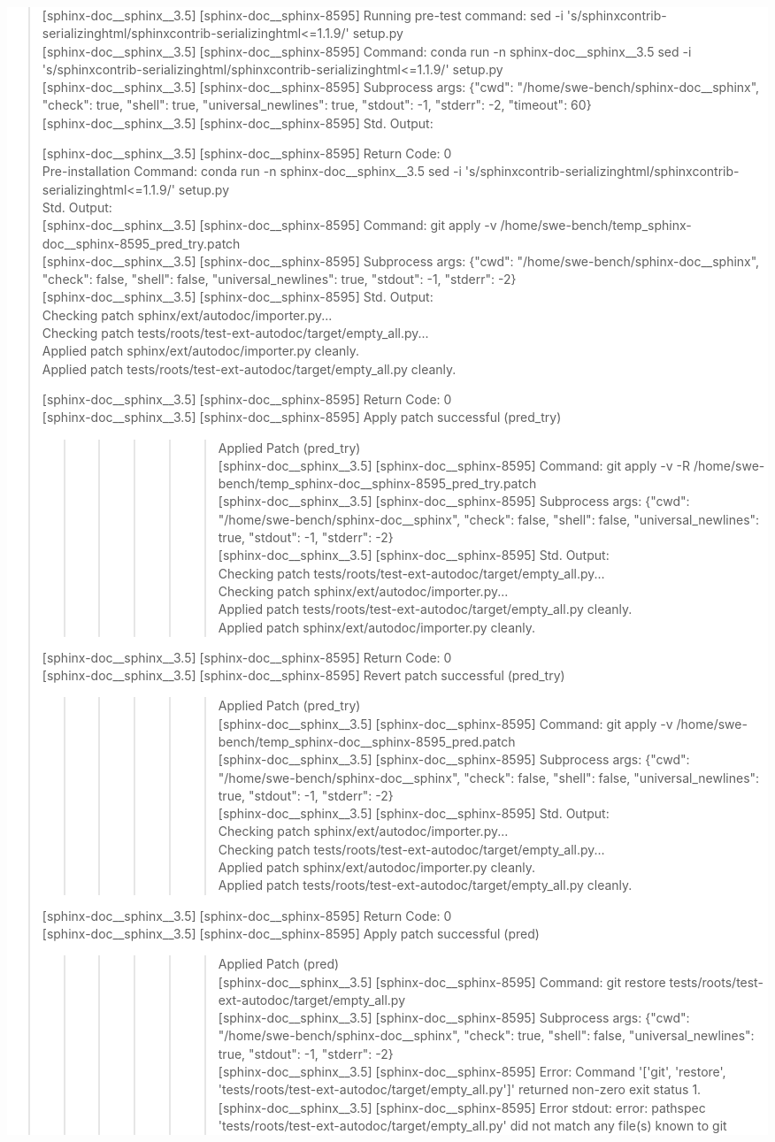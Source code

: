 > [sphinx-doc__sphinx__3.5] [sphinx-doc__sphinx-8595] Running pre-test command: sed -i 's/sphinxcontrib-serializinghtml/sphinxcontrib-serializinghtml<=1.1.9/' setup.py   
> [sphinx-doc__sphinx__3.5] [sphinx-doc__sphinx-8595] Command: conda run -n sphinx-doc__sphinx__3.5  sed -i 's/sphinxcontrib-serializinghtml/sphinxcontrib-serializinghtml<=1.1.9/' setup.py   
> [sphinx-doc__sphinx__3.5] [sphinx-doc__sphinx-8595] Subprocess args: {"cwd": "/home/swe-bench/sphinx-doc__sphinx", "check": true, "shell": true, "universal_newlines": true, "stdout": -1, "stderr": -2, "timeout": 60}   
> [sphinx-doc__sphinx__3.5] [sphinx-doc__sphinx-8595] Std. Output:  
>    
> [sphinx-doc__sphinx__3.5] [sphinx-doc__sphinx-8595] Return Code: 0   
> Pre-installation Command: conda run -n sphinx-doc__sphinx__3.5  sed -i 's/sphinxcontrib-serializinghtml/sphinxcontrib-serializinghtml<=1.1.9/' setup.py  
> Std. Output:   
> [sphinx-doc__sphinx__3.5] [sphinx-doc__sphinx-8595] Command: git apply -v /home/swe-bench/temp_sphinx-doc__sphinx-8595_pred_try.patch   
> [sphinx-doc__sphinx__3.5] [sphinx-doc__sphinx-8595] Subprocess args: {"cwd": "/home/swe-bench/sphinx-doc__sphinx", "check": false, "shell": false, "universal_newlines": true, "stdout": -1, "stderr": -2}   
> [sphinx-doc__sphinx__3.5] [sphinx-doc__sphinx-8595] Std. Output:  
> Checking patch sphinx/ext/autodoc/importer.py...  
> Checking patch tests/roots/test-ext-autodoc/target/empty_all.py...  
> Applied patch sphinx/ext/autodoc/importer.py cleanly.  
> Applied patch tests/roots/test-ext-autodoc/target/empty_all.py cleanly.  
>    
> [sphinx-doc__sphinx__3.5] [sphinx-doc__sphinx-8595] Return Code: 0   
> [sphinx-doc__sphinx__3.5] [sphinx-doc__sphinx-8595] Apply patch successful (pred_try)   
> >>>>> Applied Patch (pred_try)  
> [sphinx-doc__sphinx__3.5] [sphinx-doc__sphinx-8595] Command: git apply -v -R /home/swe-bench/temp_sphinx-doc__sphinx-8595_pred_try.patch   
> [sphinx-doc__sphinx__3.5] [sphinx-doc__sphinx-8595] Subprocess args: {"cwd": "/home/swe-bench/sphinx-doc__sphinx", "check": false, "shell": false, "universal_newlines": true, "stdout": -1, "stderr": -2}   
> [sphinx-doc__sphinx__3.5] [sphinx-doc__sphinx-8595] Std. Output:  
> Checking patch tests/roots/test-ext-autodoc/target/empty_all.py...  
> Checking patch sphinx/ext/autodoc/importer.py...  
> Applied patch tests/roots/test-ext-autodoc/target/empty_all.py cleanly.  
> Applied patch sphinx/ext/autodoc/importer.py cleanly.  
>    
> [sphinx-doc__sphinx__3.5] [sphinx-doc__sphinx-8595] Return Code: 0   
> [sphinx-doc__sphinx__3.5] [sphinx-doc__sphinx-8595] Revert patch successful (pred_try)   
> >>>>> Applied Patch (pred_try)  
> [sphinx-doc__sphinx__3.5] [sphinx-doc__sphinx-8595] Command: git apply -v /home/swe-bench/temp_sphinx-doc__sphinx-8595_pred.patch   
> [sphinx-doc__sphinx__3.5] [sphinx-doc__sphinx-8595] Subprocess args: {"cwd": "/home/swe-bench/sphinx-doc__sphinx", "check": false, "shell": false, "universal_newlines": true, "stdout": -1, "stderr": -2}   
> [sphinx-doc__sphinx__3.5] [sphinx-doc__sphinx-8595] Std. Output:  
> Checking patch sphinx/ext/autodoc/importer.py...  
> Checking patch tests/roots/test-ext-autodoc/target/empty_all.py...  
> Applied patch sphinx/ext/autodoc/importer.py cleanly.  
> Applied patch tests/roots/test-ext-autodoc/target/empty_all.py cleanly.  
>    
> [sphinx-doc__sphinx__3.5] [sphinx-doc__sphinx-8595] Return Code: 0   
> [sphinx-doc__sphinx__3.5] [sphinx-doc__sphinx-8595] Apply patch successful (pred)   
> >>>>> Applied Patch (pred)  
> [sphinx-doc__sphinx__3.5] [sphinx-doc__sphinx-8595] Command: git restore tests/roots/test-ext-autodoc/target/empty_all.py   
> [sphinx-doc__sphinx__3.5] [sphinx-doc__sphinx-8595] Subprocess args: {"cwd": "/home/swe-bench/sphinx-doc__sphinx", "check": true, "shell": false, "universal_newlines": true, "stdout": -1, "stderr": -2}   
> [sphinx-doc__sphinx__3.5] [sphinx-doc__sphinx-8595] Error: Command '['git', 'restore', 'tests/roots/test-ext-autodoc/target/empty_all.py']' returned non-zero exit status 1.   
> [sphinx-doc__sphinx__3.5] [sphinx-doc__sphinx-8595] Error stdout: error: pathspec 'tests/roots/test-ext-autodoc/target/empty_all.py' did not match any file(s) known to git  